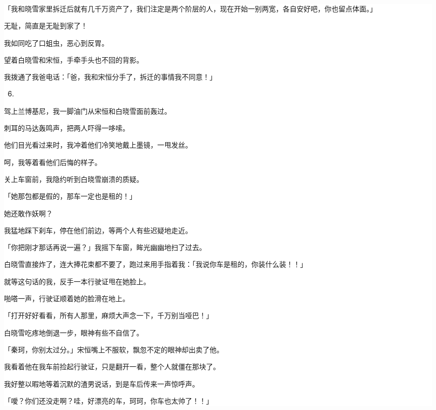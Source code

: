 
「我和晓雪家里拆迁后就有几千万资产了，我们注定是两个阶层的人，现在开始一别两宽，各自安好吧，你也留点体面。」


无耻，简直是无耻到家了！


我如同吃了口蛆虫，恶心到反胃。


望着白晓雪和宋恒，手牵手头也不回的背影。


我拨通了我爸电话：「爸，我和宋恒分手了，拆迁的事情我不同意！」



6.


驾上兰博基尼，我一脚油门从宋恒和白晓雪面前轰过。


刺耳的马达轰鸣声，把两人吓得一哆嗦。


他们目光看过来时，我冲着他们冷笑地戴上墨镜，一甩发丝。


呵，我等着看他们后悔的样子。


关上车窗前，我隐约听到白晓雪崩溃的质疑。


「她那包都是假的，那车一定也是租的！」


她还敢作妖啊？


我猛地踩下刹车，停在他们前边，等两个人有些迟疑地走近。


「你把刚才那话再说一遍？」我摇下车窗，眸光幽幽地扫了过去。


白晓雪直接炸了，连大捧花束都不要了，跑过来用手指着我：「我说你车是租的，你装什么装！！」


就等这句话的我，反手一本行驶证甩在她脸上。


啪嗒一声，行驶证顺着她的脸滑在地上。


「打开好好看看，所有人那里，麻烦大声念一下，千万别当哑巴！」


白晓雪吃疼地倒退一步，眼神有些不自信了。


「秦珂，你别太过分。」宋恒嘴上不服软，飘忽不定的眼神却出卖了他。


我看着他在我车前捡起行驶证，只是翻开一看，整个人就僵在那块了。


我好整以暇地等着沉默的渣男说话，到是车后传来一声惊呼声。


「噯？你们还没走啊？哇，好漂亮的车，珂珂，你车也太帅了！！」
